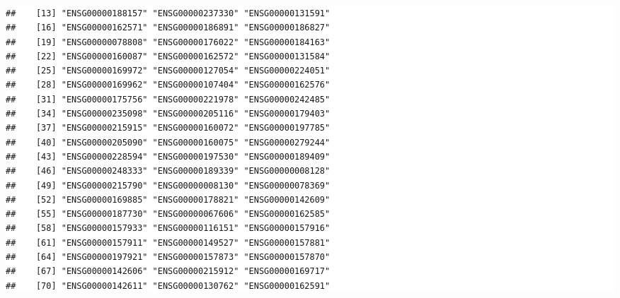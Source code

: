     ##    [13] "ENSG00000188157" "ENSG00000237330" "ENSG00000131591"
    ##    [16] "ENSG00000162571" "ENSG00000186891" "ENSG00000186827"
    ##    [19] "ENSG00000078808" "ENSG00000176022" "ENSG00000184163"
    ##    [22] "ENSG00000160087" "ENSG00000162572" "ENSG00000131584"
    ##    [25] "ENSG00000169972" "ENSG00000127054" "ENSG00000224051"
    ##    [28] "ENSG00000169962" "ENSG00000107404" "ENSG00000162576"
    ##    [31] "ENSG00000175756" "ENSG00000221978" "ENSG00000242485"
    ##    [34] "ENSG00000235098" "ENSG00000205116" "ENSG00000179403"
    ##    [37] "ENSG00000215915" "ENSG00000160072" "ENSG00000197785"
    ##    [40] "ENSG00000205090" "ENSG00000160075" "ENSG00000279244"
    ##    [43] "ENSG00000228594" "ENSG00000197530" "ENSG00000189409"
    ##    [46] "ENSG00000248333" "ENSG00000189339" "ENSG00000008128"
    ##    [49] "ENSG00000215790" "ENSG00000008130" "ENSG00000078369"
    ##    [52] "ENSG00000169885" "ENSG00000178821" "ENSG00000142609"
    ##    [55] "ENSG00000187730" "ENSG00000067606" "ENSG00000162585"
    ##    [58] "ENSG00000157933" "ENSG00000116151" "ENSG00000157916"
    ##    [61] "ENSG00000157911" "ENSG00000149527" "ENSG00000157881"
    ##    [64] "ENSG00000197921" "ENSG00000157873" "ENSG00000157870"
    ##    [67] "ENSG00000142606" "ENSG00000215912" "ENSG00000169717"
    ##    [70] "ENSG00000142611" "ENSG00000130762" "ENSG00000162591"